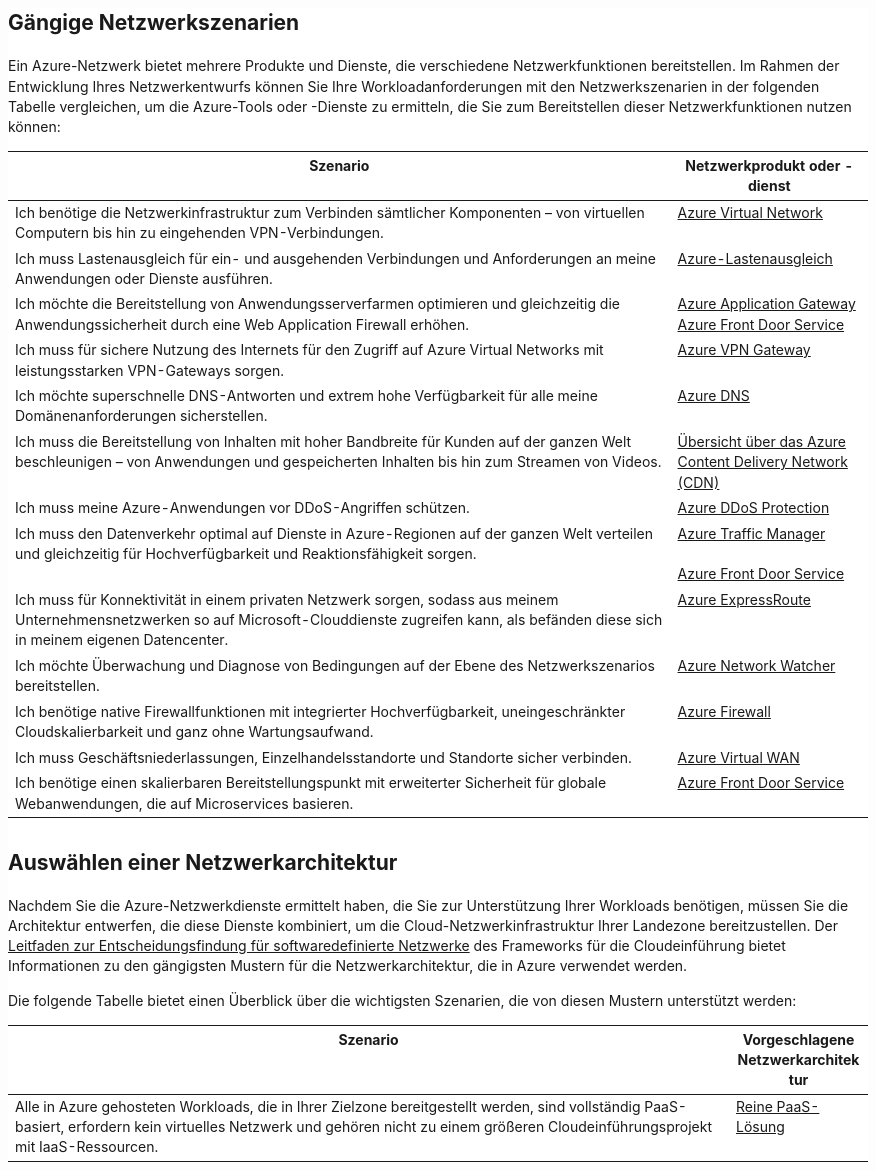 
## <a name="common-networking-scenarios"></a>Gängige Netzwerkszenarien

Ein Azure-Netzwerk bietet mehrere Produkte und Dienste, die verschiedene Netzwerkfunktionen bereitstellen. Im Rahmen der Entwicklung Ihres Netzwerkentwurfs können Sie Ihre Workloadanforderungen mit den Netzwerkszenarien in der folgenden Tabelle vergleichen, um die Azure-Tools oder -Dienste zu ermitteln, die Sie zum Bereitstellen dieser Netzwerkfunktionen nutzen können:



| **Szenario** | **Netzwerkprodukt oder -dienst** |
| --- | --- |
| Ich benötige die Netzwerkinfrastruktur zum Verbinden sämtlicher Komponenten – von virtuellen Computern bis hin zu eingehenden VPN-Verbindungen. | [Azure Virtual Network](https://docs.microsoft.com/azure/virtual-network) |
| Ich muss Lastenausgleich für ein- und ausgehenden Verbindungen und Anforderungen an meine Anwendungen oder Dienste ausführen. | [Azure-Lastenausgleich](https://docs.microsoft.com/azure/load-balancer) |
| Ich möchte die Bereitstellung von Anwendungsserverfarmen optimieren und gleichzeitig die Anwendungssicherheit durch eine Web Application Firewall erhöhen. | [Azure Application Gateway](https://docs.microsoft.com/azure/application-gateway) <br> [Azure Front Door Service](https://docs.microsoft.com/azure/frontdoor) |
| Ich muss für sichere Nutzung des Internets für den Zugriff auf Azure Virtual Networks mit leistungsstarken VPN-Gateways sorgen. | [Azure VPN Gateway](https://docs.microsoft.com/azure/vpn-gateway) |
| Ich möchte superschnelle DNS-Antworten und extrem hohe Verfügbarkeit für alle meine Domänenanforderungen sicherstellen. | [Azure DNS](https://docs.microsoft.com/azure/dns) |
| Ich muss die Bereitstellung von Inhalten mit hoher Bandbreite für Kunden auf der ganzen Welt beschleunigen – von Anwendungen und gespeicherten Inhalten bis hin zum Streamen von Videos. | [Übersicht über das Azure Content Delivery Network (CDN)](https://docs.microsoft.com/azure/cdn) |
| Ich muss meine Azure-Anwendungen vor DDoS-Angriffen schützen. | [Azure DDoS Protection](https://docs.microsoft.com/azure/virtual-network/ddos-protection-overview) |
| Ich muss den Datenverkehr optimal auf Dienste in Azure-Regionen auf der ganzen Welt verteilen und gleichzeitig für Hochverfügbarkeit und Reaktionsfähigkeit sorgen. | [Azure Traffic Manager](https://docs.microsoft.com/azure/traffic-manager) <br><br> [Azure Front Door Service](https://docs.microsoft.com/azure/frontdoor) |
| Ich muss für Konnektivität in einem privaten Netzwerk sorgen, sodass aus meinem Unternehmensnetzwerken so auf Microsoft-Clouddienste zugreifen kann, als befänden diese sich in meinem eigenen Datencenter. | [Azure ExpressRoute](https://docs.microsoft.com/azure/expressroute) |
| Ich möchte Überwachung und Diagnose von Bedingungen auf der Ebene des Netzwerkszenarios bereitstellen. | [Azure Network Watcher](https://docs.microsoft.com/azure/network-watcher) |
| Ich benötige native Firewallfunktionen mit integrierter Hochverfügbarkeit, uneingeschränkter Cloudskalierbarkeit und ganz ohne Wartungsaufwand. | [Azure Firewall](https://docs.microsoft.com/azure/firewall/overview) |
| Ich muss Geschäftsniederlassungen, Einzelhandelsstandorte und Standorte sicher verbinden. | [Azure Virtual WAN](https://docs.microsoft.com/azure/virtual-wan) |
| Ich benötige einen skalierbaren Bereitstellungspunkt mit erweiterter Sicherheit für globale Webanwendungen, die auf Microservices basieren. | [Azure Front Door Service](https://docs.microsoft.com/azure/frontdoor) |



## <a name="choose-a-networking-architecture"></a>Auswählen einer Netzwerkarchitektur

Nachdem Sie die Azure-Netzwerkdienste ermittelt haben, die Sie zur Unterstützung Ihrer Workloads benötigen, müssen Sie die Architektur entwerfen, die diese Dienste kombiniert, um die Cloud-Netzwerkinfrastruktur Ihrer Landezone bereitzustellen. Der [Leitfaden zur Entscheidungsfindung für softwaredefinierte Netzwerke](../../decision-guides/software-defined-network/index.md) des Frameworks für die Cloudeinführung bietet Informationen zu den gängigsten Mustern für die Netzwerkarchitektur, die in Azure verwendet werden.

Die folgende Tabelle bietet einen Überblick über die wichtigsten Szenarien, die von diesen Mustern unterstützt werden:

| **Szenario**                                                                                                                                                                                                                                                                                                                                                          | **Vorgeschlagene Netzwerkarchitektur**                                                  |
| --------------------------------------------------------------------------------------------------------------------------------------------------------------------------------------------------------------------------------------------------------------------------------------------------------------------------------------------------------------------- | ----------------------------------------------------------------------------------- |
| Alle in Azure gehosteten Workloads, die in Ihrer Zielzone bereitgestellt werden, sind vollständig PaaS-basiert, erfordern kein virtuelles Netzwerk und gehören nicht zu einem größeren Cloudeinführungsprojekt mit IaaS-Ressourcen.                                                                                                                                                          | [Reine PaaS-Lösung](../../decision-guides/software-defined-network/paas-only.md)            |